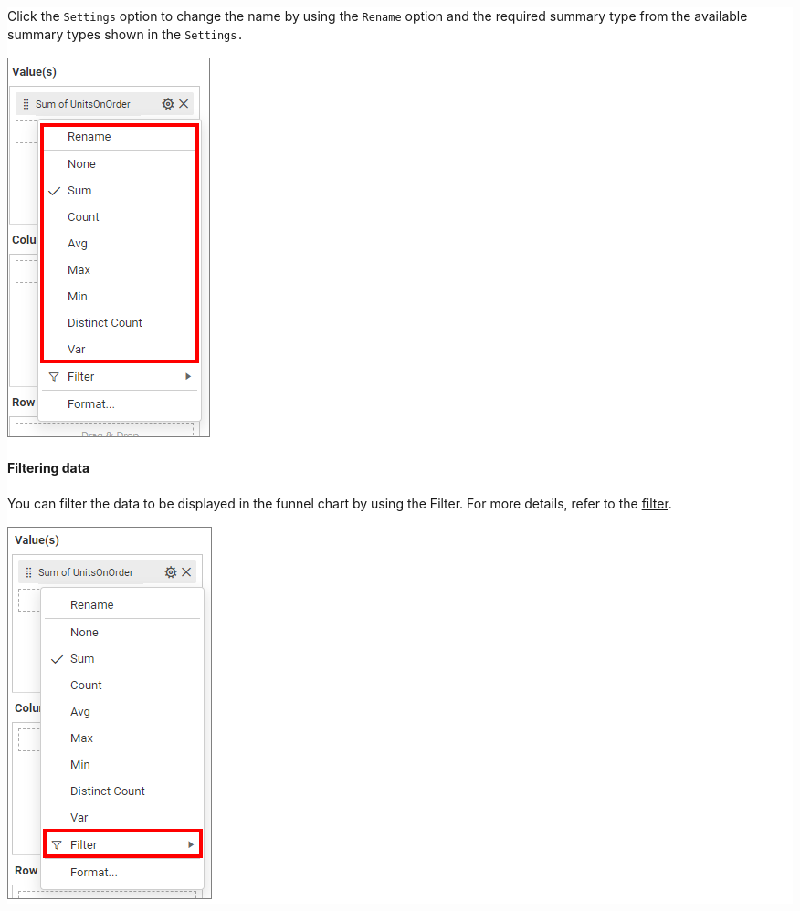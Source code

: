 Click the `Settings` option to change the name by using the `Rename` option and the required summary type from the available summary types shown in the `Settings.`

![Settings](/static/assets/embedded/visualizing-data/visualization-widgets/images/line-chart/settings.png)

#### Filtering data

You can filter the data to be displayed in the funnel chart by using the Filter. For more details, refer to the [filter](/embedded-bi/visualizing-data/working-with-widgets/configuring-widget-filters/).

![Configuring widget filters](/static/assets/embedded/visualizing-data/visualization-widgets/images/line-chart/filter-option.png)
